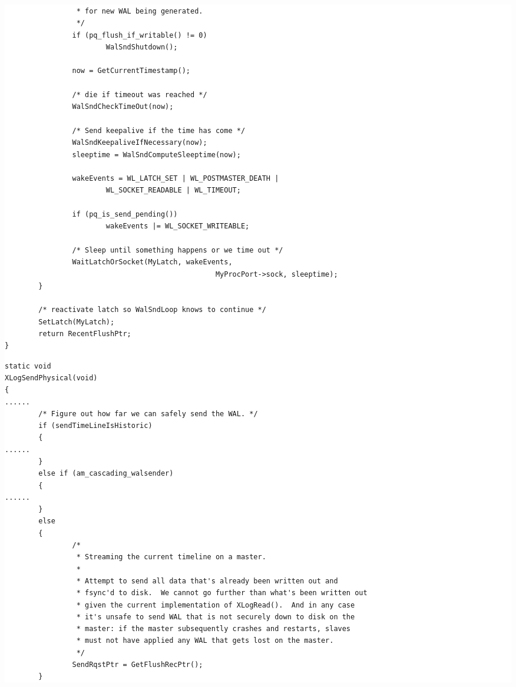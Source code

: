 ```
                 * for new WAL being generated.
                 */
                if (pq_flush_if_writable() != 0)
                        WalSndShutdown();

                now = GetCurrentTimestamp();

                /* die if timeout was reached */
                WalSndCheckTimeOut(now);

                /* Send keepalive if the time has come */
                WalSndKeepaliveIfNecessary(now);
                sleeptime = WalSndComputeSleeptime(now);

                wakeEvents = WL_LATCH_SET | WL_POSTMASTER_DEATH |
                        WL_SOCKET_READABLE | WL_TIMEOUT;

                if (pq_is_send_pending())
                        wakeEvents |= WL_SOCKET_WRITEABLE;

                /* Sleep until something happens or we time out */
                WaitLatchOrSocket(MyLatch, wakeEvents,
                                                  MyProcPort->sock, sleeptime);
        }

        /* reactivate latch so WalSndLoop knows to continue */
        SetLatch(MyLatch);
        return RecentFlushPtr;
}
```
  
```
static void
XLogSendPhysical(void)
{
......
        /* Figure out how far we can safely send the WAL. */
        if (sendTimeLineIsHistoric)
        {
......
        }
        else if (am_cascading_walsender)
        {
......
        }
        else
        {
                /*
                 * Streaming the current timeline on a master.
                 *
                 * Attempt to send all data that's already been written out and
                 * fsync'd to disk.  We cannot go further than what's been written out
                 * given the current implementation of XLogRead().  And in any case
                 * it's unsafe to send WAL that is not securely down to disk on the
                 * master: if the master subsequently crashes and restarts, slaves
                 * must not have applied any WAL that gets lost on the master.
                 */
                SendRqstPtr = GetFlushRecPtr(); 
        }
```
  